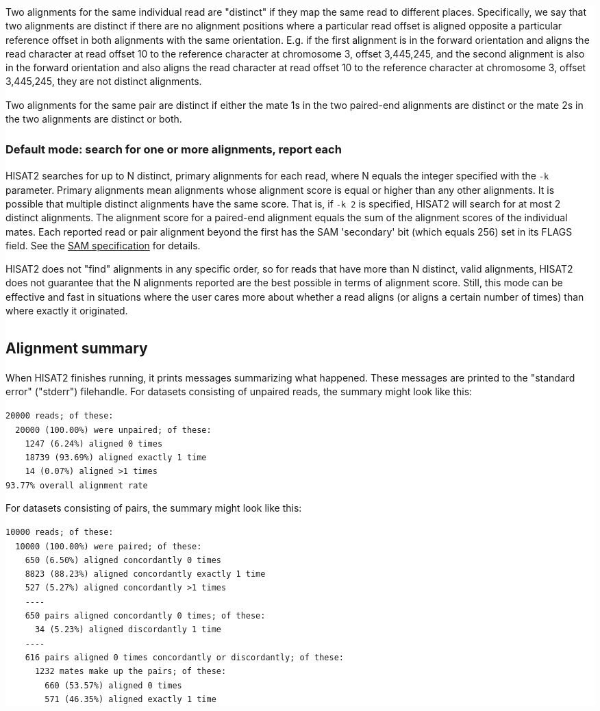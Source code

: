 Two alignments for the same individual read are "distinct" if they map the same
read to different places.  Specifically, we say that two alignments are distinct
if there are no alignment positions where a particular read offset is aligned
opposite a particular reference offset in both alignments with the same
orientation.  E.g. if the first alignment is in the forward orientation and
aligns the read character at read offset 10 to the reference character at
chromosome 3, offset 3,445,245, and the second alignment is also in the forward
orientation and also aligns the read character at read offset 10 to the
reference character at chromosome 3, offset 3,445,245, they are not distinct
alignments.

Two alignments for the same pair are distinct if either the mate 1s in the two
paired-end alignments are distinct or the mate 2s in the two alignments are
distinct or both.

### Default mode: search for one or more alignments, report each

HISAT2 searches for up to N distinct, primary alignments for
each read, where N equals the integer specified with the `-k` parameter.
Primary alignments mean alignments whose alignment score is equal or higher than any other alignments.
It is possible that multiple distinct alignments have the same score.
That is, if `-k 2` is specified, HISAT2 will search for at most 2 distinct
alignments. The alignment score for a paired-end alignment equals the sum of the
alignment scores of the individual mates.  Each reported read or pair alignment
beyond the first has the SAM 'secondary' bit (which equals 256) set in its FLAGS
field.  See the [SAM specification] for details.

HISAT2 does not "find" alignments in any specific order, so for reads that
have more than N distinct, valid alignments, HISAT2 does not guarantee that
the N alignments reported are the best possible in terms of alignment score.
Still, this mode can be effective and fast in situations where the user cares
more about whether a read aligns (or aligns a certain number of times) than
where exactly it originated.


[SAM specification]: http://samtools.sourceforge.net/SAM1.pdf

Alignment summary
------------------

When HISAT2 finishes running, it prints messages summarizing what happened. 
These messages are printed to the "standard error" ("stderr") filehandle.  For
datasets consisting of unpaired reads, the summary might look like this:

    20000 reads; of these:
      20000 (100.00%) were unpaired; of these:
        1247 (6.24%) aligned 0 times
        18739 (93.69%) aligned exactly 1 time
        14 (0.07%) aligned >1 times
    93.77% overall alignment rate

For datasets consisting of pairs, the summary might look like this:

    10000 reads; of these:
      10000 (100.00%) were paired; of these:
        650 (6.50%) aligned concordantly 0 times
        8823 (88.23%) aligned concordantly exactly 1 time
        527 (5.27%) aligned concordantly >1 times
        ----
        650 pairs aligned concordantly 0 times; of these:
          34 (5.23%) aligned discordantly 1 time
        ----
        616 pairs aligned 0 times concordantly or discordantly; of these:
          1232 mates make up the pairs; of these:
            660 (53.57%) aligned 0 times
            571 (46.35%) aligned exactly 1 time

[HISAT2]:          http://ccb.jhu.edu/software/hisat2
[HISAT]:           http://ccb.jhu.edu/software/hisat
[Bowtie2]:         http://bowtie-bio.sf.net/bowtie2
[Bowtie]:          http://bowtie-bio.sf.net
[Bowtie1]:         http://bowtie-bio.sf.net
[GCSA]:            http://ieeexplore.ieee.org/xpls/abs_all.jsp?arnumber=6698337&tag=1
[Burrows-Wheeler Transform]: http://en.wikipedia.org/wiki/Burrows-Wheeler_transform
[BWT]:             http://en.wikipedia.org/wiki/Burrows-Wheeler_transform
[FM Index]:        http://en.wikipedia.org/wiki/FM-index
[SAM]:             http://samtools.sourceforge.net/SAM1.pdf
[SAMtools]:        http://samtools.sourceforge.net
[GATK]:            http://www.broadinstitute.org/gsa/wiki/index.php/The_Genome_Analysis_Toolkit
[TopHat2]:         http://ccb.jhu.edu/software/tophat
[Cufflinks]:       http://cufflinks.cbcb.umd.edu/
[Crossbow]:        http://bowtie-bio.sf.net/crossbow
[Myrna]:           http://bowtie-bio.sf.net/myrna
[Bowtie paper]:    http://genomebiology.com/2009/10/3/R25
[GPLv3 license]:   http://www.gnu.org/licenses/gpl-3.0.html
[Cygwin]:   http://www.cygwin.com/
[MinGW]:    http://www.mingw.org/
[MSYS]:     http://www.mingw.org/wiki/msys
[zlib]:     http://cygwin.com/packages/mingw-zlib/
[pthreads]: http://sourceware.org/pthreads-win32/
[GnuWin32]: http://gnuwin32.sf.net/packages/coreutils.htm
[Download]: https://sourceforge.net/projects/bowtie-bio/files/bowtie2/
[sourceforge site]: https://sourceforge.net/projects/bowtie-bio/files/bowtie2/
[source package]: http://ccb.jhu.edu/software/hisat2/downloads/hisat2-2.0.0-beta-source.zip
[Xcode]:    http://developer.apple.com/xcode/
[NCBI-NGS]: https://github.com/ncbi/ngs/wiki/Downloads 
[PATH environment variable]: http://en.wikipedia.org/wiki/PATH_(variable)
[PATH]: http://en.wikipedia.org/wiki/PATH_(variable)
[valid alignment]: #valid-alignments-meet-or-exceed-the-minimum-score-threshold
[`-x`]: #hisat2-options-x
[`-1`]: #hisat2-options-1
[`-2`]: #hisat2-options-2
[`-U`]: #hisat2-options-U
[`--sra-acc`]: #hisat2-options-sra-acc
[SRA-MANUAL]:	     https://github.com/ncbi/sra-tools/wiki/Toolkit-Configuration
[`-S`]: #hisat2-options-S
[`-q`]: #hisat2-options-q
[`--qseq`]: #hisat2-options-qseq
[`-f`]: #hisat2-options-f
[`-r`]: #hisat2-options-r
[`-c`]: #hisat2-options-c
[`-s`/`--skip`]: #hisat2-options-s
[`-s`]: #hisat2-options-s
[`-u`/`--qupto`]: #hisat2-options-u
[`-u`]: #hisat2-options-u
[`-5`/`--trim5`]: #hisat2-options-5
[`-5`]: #hisat2-options-5
[`-3`/`--trim3`]: #hisat2-options-3
[`-3`]: #hisat2-options-3
[`--phred33`]: #hisat2-options-phred33-quals
[Phred quality]: http://en.wikipedia.org/wiki/Phred_quality_score
[`--phred64`]: #hisat2-options-phred64-quals
[`--solexa-quals`]: #hisat2-options-solexa-quals
[`--int-quals`]: #hisat2-options-int-quals
[`--n-ceil`]: #hisat2-options-n-ceil
[filtered out]: #filtering
[`--ignore-quals`]: #hisat2-options-ignore-quals
[`--nofw`]: #hisat2-options-nofw
[`--mp`]: #hisat2-options-mp
[`--sp`]: #hisat2-options-sp
[`--sp`]: #hisat2-options-no-softclip
[`--np`]: #hisat2-options-np
[`--rdg`]: #hisat2-options-rdg
[`--rfg`]: #hisat2-options-rfg
[`--score-min`]: #hisat2-options-score-min
[`--pen-cansplice`]: #hisat2-options-pen-cansplice
[`--pen-noncansplice`]: #hisat2-options-pen-noncansplice
[`--pen-canintronlen`]: #hisat2-options-pen-canintronlen
[`--pen-noncanintronlen`]: #hisat2-options-pen-noncanintronlen
[`--min-intronlen`]: #hisat2-options-min-intronlen
[`--max-intronlen`]: #hisat2-options-max-intronlen
[`--splice-infile`]: #hisat2-options-known-splicesite-infile
[`--novel-splicesite-outfile`]: #hisat2-options-novel-splicesite-outfile
[`--novel-splicesite-infile`]: #hisat2-options-novel-splicesite-infile
[`--no-temp-splicesite`]: #hisat2-options-no-temp-splicesite
[`--no-spliced-alignment`]: #hisat2-options-no-spliced-alignment
[`--rna-strandness`]: #hisat2-options-rna-strandness
[`--tmo/--transcriptome-mapping-only`]: #hisat2-options-tmo
[`--dta/--downstream-transcriptome-assembly`]: #hisat2-options-dta
[`--dta-cufflinks`]: #hisat2-options-dta-cufflinks
[`--avoid-pseudogene`]: #hisat2-options-avoid-pseudogene
[`--no-templatelen-adjustment`]: #hisat2-options-no-templatelen-adjustment
[`-k`]: #hisat2-options-k
[`--max-seeds`]: #hisat2-options-max-seeds
[`--secondary`]: #hisat2-options-secondary
[`-I`/`--minins`]: #hisat2-options-I
[`-I`]: #hisat2-options-I
[`-X`/`--maxins`]: #hisat2-options-X
[`-X`]: #hisat2-options-X
[`--fr`/`--rf`/`--ff`]: #hisat2-options-fr
[`--fr`]: #hisat2-options-fr
[`--rf`]: #hisat2-options-fr
[`--ff`]: #hisat2-options-fr
[`--no-mixed`]: #hisat2-options-no-mixed
[`--no-discordant`]: #hisat2-options-no-discordant
[`-t`/`--time`]: #hisat2-options-t
[`-t`]: #hisat2-options-t
[`--un`]: #hisat2-options-un
[`--un-gz`]: #hisat2-options-un
[`--un-bz2`]: #hisat2-options-un
[`--al`]: #hisat2-options-al
[`--al-gz`]: #hisat2-options-al
[`--al-bz2`]: #hisat2-options-al
[`--un-conc`]: #hisat2-options-un-conc
[`--un-conc-gz`]: #hisat2-options-un-conc
[`--un-conc-bz2`]: #hisat2-options-un-conc
[`--al-conc`]: #hisat2-options-al-conc
[`--al-conc-gz`]: #hisat2-options-al-conc
[`--al-conc-bz2`]: #hisat2-options-al-conc
[`--quiet`]: #hisat2-options-quiet
[`--summary-file`]: #hisat2-options-summary-file
[`--new-summary`]: #hisat2-options-new-summary
[`--met-file`]: #hisat2-options-met-file
[`--met-stderr`]: #hisat2-options-met-stderr
[`--met`]: #hisat2-options-met
[`--no-unal`]: #hisat2-options-no-unal
[`--no-hd`]: #hisat2-options-no-hd
[`--no-sq`]: #hisat2-options-no-sq
[`--rg-id`]: #hisat2-options-rg-id
[`--rg`]: #hisat2-options-rg
[`--remove-chrname`]: #hisat2-remove-chrname
[`--add-chrname`]: #hisat2-options-add-chrname
[`--omit-sec-seq`]: #hisat2-options-omit-sec-seq
[`-o`/`--offrate`]: #hisat2-options-o
[`-o`]: #hisat2-options-o
[`--offrate`]: #hisat2-options-o
[`-p`/`--threads`]: #hisat2-options-p
[`-p`]: #hisat2-options-p
[`--reorder`]: #hisat2-options-reorder
[`--mm`]: #hisat2-options-mm
[`--qc-filter`]: #hisat2-options-qc-filter
[`--seed`]: #hisat2-options-seed
[`--non-deterministic`]: #hisat2-options-non-deterministic
[`--version`]: #hisat2-options-version
[`-h`]: #hisat2-options-h
[SAM format specification]: http://samtools.sf.net/SAM1.pdf
[FASTQ]: http://en.wikipedia.org/wiki/FASTQ_format
[`-S`/`--sam`]: #hisat2-options-S
[`-m`]: #hisat2-options-m
[`AS:i`]: #hisat2-opt-fields-as
[`ZS:i`]: #hisat2-opt-fields-xs
[`YS:i`]: #hisat2-opt-fields-ys
[`XN:i`]: #hisat2-opt-fields-xn
[`XM:i`]: #hisat2-opt-fields-xm
[`XO:i`]: #hisat2-opt-fields-xo
[`XG:i`]: #hisat2-opt-fields-xg
[`NM:i`]: #hisat2-opt-fields-nm
[`YF:Z`]: #hisat2-opt-fields-yf
[`YT:Z`]: #hisat2-opt-fields-yt
[`MD:Z`]: #hisat2-opt-fields-md
[`XS:A`]: #hisat2-opt-fields-xs
[`NH:i`]: #hisat2-opt-fields-nh
[`Zs:Z`]: #hisat2-opt-fields-Zs
[Blockwise algorithm]: http://portal.acm.org/citation.cfm?id=1314852
[Burrows-Wheeler]: http://en.wikipedia.org/wiki/Burrows-Wheeler_transform
[Performance tuning]: #performance-tuning
[`--large-index`]: #hisat2-build-options-large-index
[`-a`/`--noauto`]: #hisat2-build-options-a
[`--bmax`]: #hisat2-build-options-bmax
[`--bmaxdivn`]: #hisat2-build-options-bmaxdivn
[`--dcv`]: #hisat2-build-options-dcv
[`--nodc`]: #hisat2-build-options-nodc
[`-n`/`--names`]: #hisat2-inspect-options-n
[`-s`/`--summary`]: #hisat2-inspect-options-s
[`--snp`]: #hisat2-inspect-options-snp
[`--ss`]: #hisat2-inspect-options-ss
[`--ss-all`]: #hisat2-inspect-options-ss-all
[`--exon`]: #hisat2-inspect-options-exon
[obtain HISAT2]: #obtaining-hisat2
[UCSC]: http://genome.ucsc.edu/cgi-bin/hgGateway
[NCBI]: http://www.ncbi.nlm.nih.gov/sites/genome
[Ensembl]: http://www.ensembl.org/
[manual section on index building]: #the-hisat2-build-indexer
[using a pre-built index]: #using-a-pre-built-index
[HISAT2 manual section on SAM output]: #sam-output
[BCFtools]: http://samtools.sourceforge.net/mpileup.shtml
[Calling SNPs/INDELs with SAMtools/BCFtools]: http://samtools.sourceforge.net/mpileup.shtml